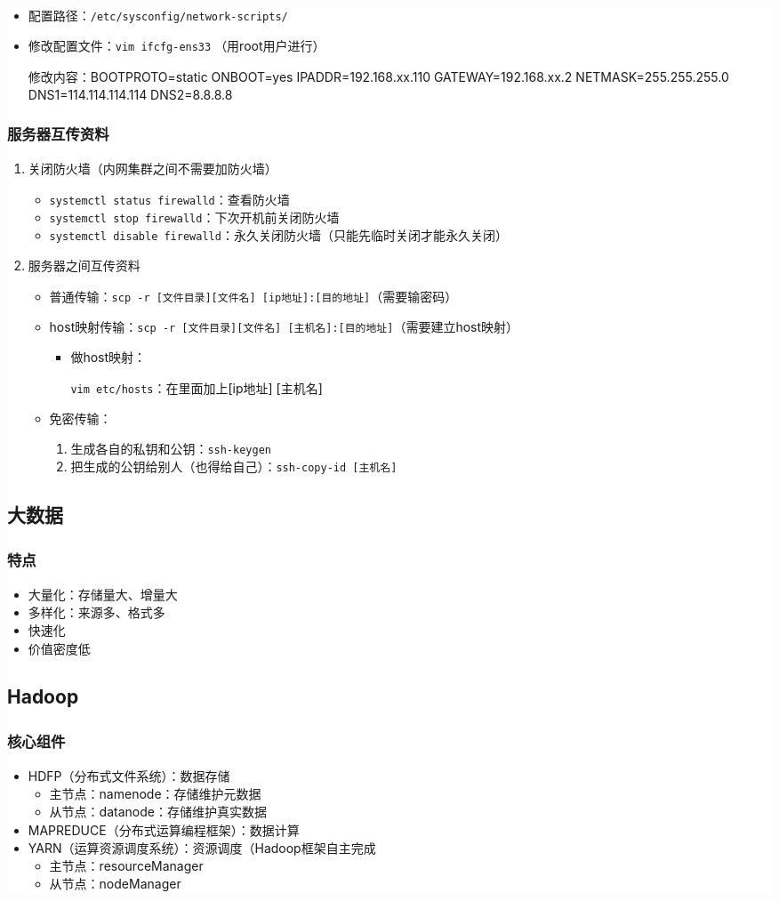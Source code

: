 * 配置路径：`/etc/sysconfig/network-scripts/`

* 修改配置文件：`vim ifcfg-ens33`  （用root用户进行）

  修改内容：BOOTPROTO=static	
  ONBOOT=yes
  IPADDR=192.168.xx.110
  GATEWAY=192.168.xx.2
  NETMASK=255.255.255.0
  DNS1=114.114.114.114
  DNS2=8.8.8.8

### 服务器互传资料

1. 关闭防火墙（内网集群之间不需要加防火墙）

   * `systemctl status firewalld`：查看防火墙
   * `systemctl stop firewalld`：下次开机前关闭防火墙
   * `systemctl disable firewalld`：永久关闭防火墙（只能先临时关闭才能永久关闭）

2. 服务器之间互传资料

   * 普通传输：`scp -r [文件目录][文件名] [ip地址]:[目的地址]`（需要输密码）

   * host映射传输：`scp -r [文件目录][文件名] [主机名]:[目的地址]`（需要建立host映射）

     * 做host映射：

       `vim etc/hosts`：在里面加上[ip地址] [主机名]

   * 免密传输：

     1. 生成各自的私钥和公钥：`ssh-keygen`
     2. 把生成的公钥给别人（也得给自己）：`ssh-copy-id [主机名]`



## 大数据

### 特点

* 大量化：存储量大、增量大
* 多样化：来源多、格式多
* 快速化
* 价值密度低

## Hadoop

### 核心组件

* HDFP（分布式文件系统）：数据存储
  * 主节点：namenode：存储维护元数据
  * 从节点：datanode：存储维护真实数据
* MAPREDUCE（分布式运算编程框架）：数据计算
* YARN（运算资源调度系统）：资源调度（Hadoop框架自主完成
  * 主节点：resourceManager
  * 从节点：nodeManager
